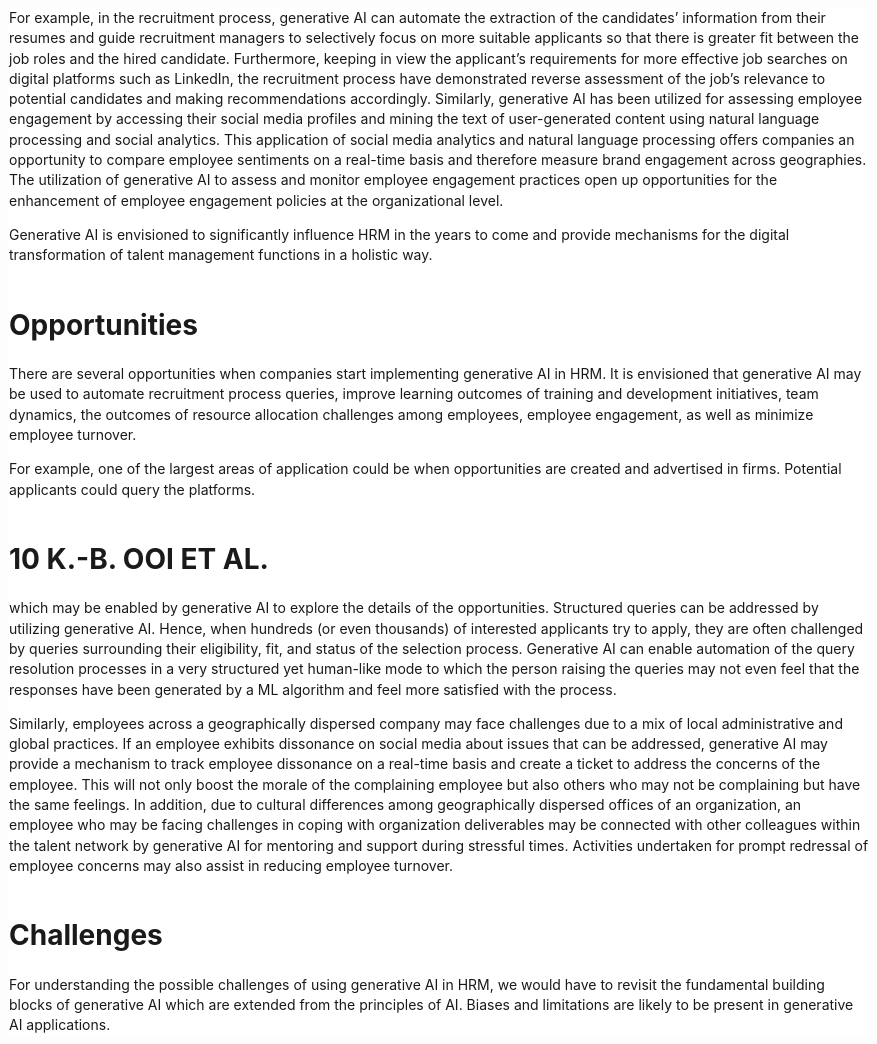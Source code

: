 For example, in the recruitment process, generative AI can automate the extraction of the candidates’ information from their resumes and guide recruitment managers to selectively focus on more suitable applicants so that there is greater fit between the job roles and the hired candidate. Furthermore, keeping in view the applicant’s requirements for more effective job searches on digital platforms such as LinkedIn, the recruitment process have demonstrated reverse assessment of the job’s relevance to potential candidates and making recommendations accordingly. Similarly, generative AI has been utilized for assessing employee engagement by accessing their social media profiles and mining the text of user-generated content using natural language processing and social analytics. This application of social media analytics and natural language processing offers companies an opportunity to compare employee sentiments on a real-time basis and therefore measure brand engagement across geographies. The utilization of generative AI to assess and monitor employee engagement practices open up opportunities for the enhancement of employee engagement policies at the organizational level.

Generative AI is envisioned to significantly influence HRM in the years to come and provide mechanisms for the digital transformation of talent management functions in a holistic way.

# Opportunities

There are several opportunities when companies start implementing generative AI in HRM. It is envisioned that generative AI may be used to automate recruitment process queries, improve learning outcomes of training and development initiatives, team dynamics, the outcomes of resource allocation challenges among employees, employee engagement, as well as minimize employee turnover.

For example, one of the largest areas of application could be when opportunities are created and advertised in firms. Potential applicants could query the platforms.

# 10 K.-B. OOI ET AL.

which may be enabled by generative AI to explore the details of the opportunities. Structured queries can be addressed by utilizing generative AI. Hence, when hundreds (or even thousands) of interested applicants try to apply, they are often challenged by queries surrounding their eligibility, fit, and status of the selection process. Generative AI can enable automation of the query resolution processes in a very structured yet human-like mode to which the person raising the queries may not even feel that the responses have been generated by a ML algorithm and feel more satisfied with the process.

Similarly, employees across a geographically dispersed company may face challenges due to a mix of local administrative and global practices. If an employee exhibits dissonance on social media about issues that can be addressed, generative AI may provide a mechanism to track employee dissonance on a real-time basis and create a ticket to address the concerns of the employee. This will not only boost the morale of the complaining employee but also others who may not be complaining but have the same feelings. In addition, due to cultural differences among geographically dispersed offices of an organization, an employee who may be facing challenges in coping with organization deliverables may be connected with other colleagues within the talent network by generative AI for mentoring and support during stressful times. Activities undertaken for prompt redressal of employee concerns may also assist in reducing employee turnover.

# Challenges

For understanding the possible challenges of using generative AI in HRM, we would have to revisit the fundamental building blocks of generative AI which are extended from the principles of AI. Biases and limitations are likely to be present in generative AI applications.
